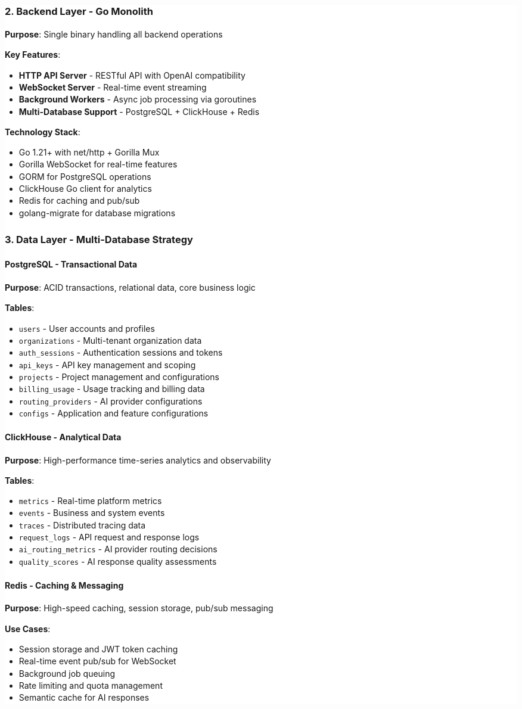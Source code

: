 ### 2. Backend Layer - Go Monolith

**Purpose**: Single binary handling all backend operations

**Key Features**:
- **HTTP API Server** - RESTful API with OpenAI compatibility
- **WebSocket Server** - Real-time event streaming
- **Background Workers** - Async job processing via goroutines
- **Multi-Database Support** - PostgreSQL + ClickHouse + Redis

**Technology Stack**:
- Go 1.21+ with net/http + Gorilla Mux
- Gorilla WebSocket for real-time features
- GORM for PostgreSQL operations
- ClickHouse Go client for analytics
- Redis for caching and pub/sub
- golang-migrate for database migrations

### 3. Data Layer - Multi-Database Strategy

#### PostgreSQL - Transactional Data
**Purpose**: ACID transactions, relational data, core business logic

**Tables**:
- `users` - User accounts and profiles
- `organizations` - Multi-tenant organization data
- `auth_sessions` - Authentication sessions and tokens
- `api_keys` - API key management and scoping
- `projects` - Project management and configurations
- `billing_usage` - Usage tracking and billing data
- `routing_providers` - AI provider configurations
- `configs` - Application and feature configurations

#### ClickHouse - Analytical Data
**Purpose**: High-performance time-series analytics and observability

**Tables**:
- `metrics` - Real-time platform metrics
- `events` - Business and system events
- `traces` - Distributed tracing data
- `request_logs` - API request and response logs
- `ai_routing_metrics` - AI provider routing decisions
- `quality_scores` - AI response quality assessments

#### Redis - Caching & Messaging
**Purpose**: High-speed caching, session storage, pub/sub messaging

**Use Cases**:
- Session storage and JWT token caching
- Real-time event pub/sub for WebSocket
- Background job queuing
- Rate limiting and quota management
- Semantic cache for AI responses
